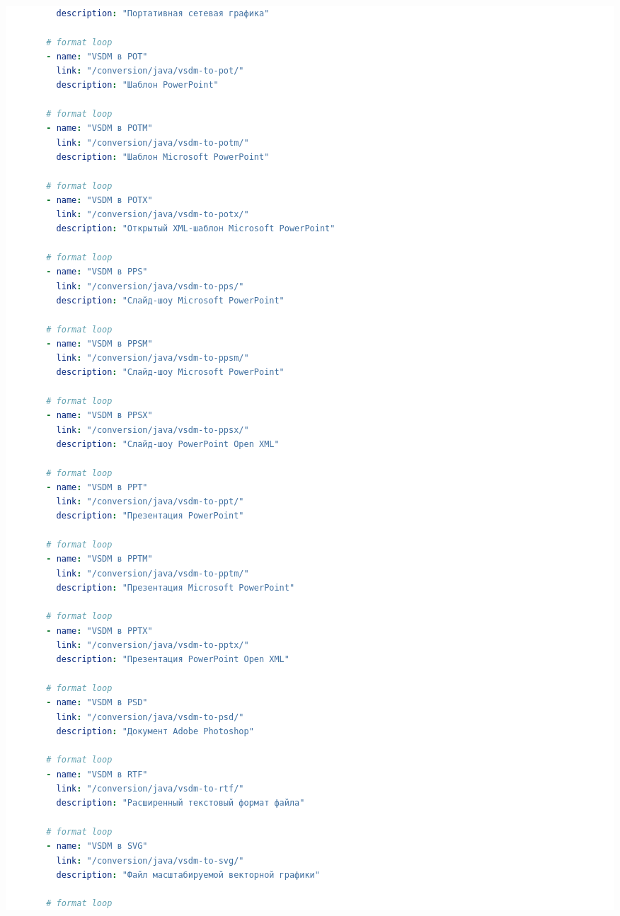 ```yaml
          description: "Портативная сетевая графика"

        # format loop
        - name: "VSDM в POT"
          link: "/conversion/java/vsdm-to-pot/"
          description: "Шаблон PowerPoint"

        # format loop
        - name: "VSDM в POTM"
          link: "/conversion/java/vsdm-to-potm/"
          description: "Шаблон Microsoft PowerPoint"

        # format loop
        - name: "VSDM в POTX"
          link: "/conversion/java/vsdm-to-potx/"
          description: "Открытый XML-шаблон Microsoft PowerPoint"

        # format loop
        - name: "VSDM в PPS"
          link: "/conversion/java/vsdm-to-pps/"
          description: "Слайд-шоу Microsoft PowerPoint"

        # format loop
        - name: "VSDM в PPSM"
          link: "/conversion/java/vsdm-to-ppsm/"
          description: "Слайд-шоу Microsoft PowerPoint"

        # format loop
        - name: "VSDM в PPSX"
          link: "/conversion/java/vsdm-to-ppsx/"
          description: "Слайд-шоу PowerPoint Open XML"

        # format loop
        - name: "VSDM в PPT"
          link: "/conversion/java/vsdm-to-ppt/"
          description: "Презентация PowerPoint"

        # format loop
        - name: "VSDM в PPTM"
          link: "/conversion/java/vsdm-to-pptm/"
          description: "Презентация Microsoft PowerPoint"

        # format loop
        - name: "VSDM в PPTX"
          link: "/conversion/java/vsdm-to-pptx/"
          description: "Презентация PowerPoint Open XML"

        # format loop
        - name: "VSDM в PSD"
          link: "/conversion/java/vsdm-to-psd/"
          description: "Документ Adobe Photoshop"

        # format loop
        - name: "VSDM в RTF"
          link: "/conversion/java/vsdm-to-rtf/"
          description: "Расширенный текстовый формат файла"

        # format loop
        - name: "VSDM в SVG"
          link: "/conversion/java/vsdm-to-svg/"
          description: "Файл масштабируемой векторной графики"

        # format loop
```
